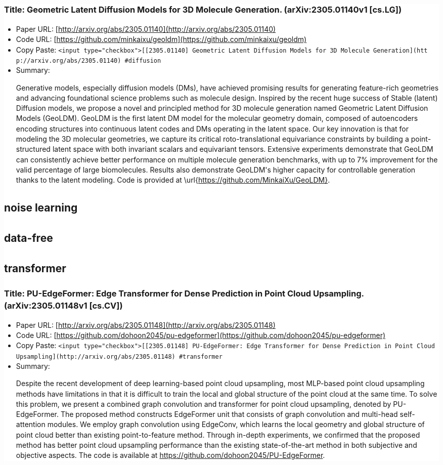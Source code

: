 ### Title: Geometric Latent Diffusion Models for 3D Molecule Generation. (arXiv:2305.01140v1 [cs.LG])
* Paper URL: [http://arxiv.org/abs/2305.01140](http://arxiv.org/abs/2305.01140)
* Code URL: [https://github.com/minkaixu/geoldm](https://github.com/minkaixu/geoldm)
* Copy Paste: `<input type="checkbox">[[2305.01140] Geometric Latent Diffusion Models for 3D Molecule Generation](http://arxiv.org/abs/2305.01140) #diffusion`
* Summary: <p>Generative models, especially diffusion models (DMs), have achieved promising
results for generating feature-rich geometries and advancing foundational
science problems such as molecule design. Inspired by the recent huge success
of Stable (latent) Diffusion models, we propose a novel and principled method
for 3D molecule generation named Geometric Latent Diffusion Models (GeoLDM).
GeoLDM is the first latent DM model for the molecular geometry domain, composed
of autoencoders encoding structures into continuous latent codes and DMs
operating in the latent space. Our key innovation is that for modeling the 3D
molecular geometries, we capture its critical roto-translational equivariance
constraints by building a point-structured latent space with both invariant
scalars and equivariant tensors. Extensive experiments demonstrate that GeoLDM
can consistently achieve better performance on multiple molecule generation
benchmarks, with up to 7\% improvement for the valid percentage of large
biomolecules. Results also demonstrate GeoLDM's higher capacity for
controllable generation thanks to the latent modeling. Code is provided at
\url{https://github.com/MinkaiXu/GeoLDM}.
</p>

## noise learning
## data-free
## transformer
### Title: PU-EdgeFormer: Edge Transformer for Dense Prediction in Point Cloud Upsampling. (arXiv:2305.01148v1 [cs.CV])
* Paper URL: [http://arxiv.org/abs/2305.01148](http://arxiv.org/abs/2305.01148)
* Code URL: [https://github.com/dohoon2045/pu-edgeformer](https://github.com/dohoon2045/pu-edgeformer)
* Copy Paste: `<input type="checkbox">[[2305.01148] PU-EdgeFormer: Edge Transformer for Dense Prediction in Point Cloud Upsampling](http://arxiv.org/abs/2305.01148) #transformer`
* Summary: <p>Despite the recent development of deep learning-based point cloud upsampling,
most MLP-based point cloud upsampling methods have limitations in that it is
difficult to train the local and global structure of the point cloud at the
same time. To solve this problem, we present a combined graph convolution and
transformer for point cloud upsampling, denoted by PU-EdgeFormer. The proposed
method constructs EdgeFormer unit that consists of graph convolution and
multi-head self-attention modules. We employ graph convolution using EdgeConv,
which learns the local geometry and global structure of point cloud better than
existing point-to-feature method. Through in-depth experiments, we confirmed
that the proposed method has better point cloud upsampling performance than the
existing state-of-the-art method in both subjective and objective aspects. The
code is available at https://github.com/dohoon2045/PU-EdgeFormer.
</p>
